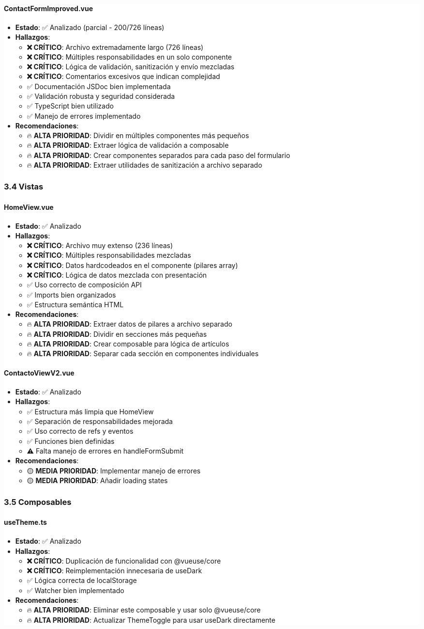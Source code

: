 #### ContactFormImproved.vue
- **Estado**: ✅ Analizado (parcial - 200/726 líneas)
- **Hallazgos**: 
  - **❌ CRÍTICO**: Archivo extremadamente largo (726 líneas)
  - **❌ CRÍTICO**: Múltiples responsabilidades en un solo componente
  - **❌ CRÍTICO**: Lógica de validación, sanitización y envío mezcladas
  - **❌ CRÍTICO**: Comentarios excesivos que indican complejidad
  - ✅ Documentación JSDoc bien implementada
  - ✅ Validación robusta y seguridad considerada
  - ✅ TypeScript bien utilizado
  - ✅ Manejo de errores implementado
- **Recomendaciones**: 
  - 🔥 **ALTA PRIORIDAD**: Dividir en múltiples componentes más pequeños
  - 🔥 **ALTA PRIORIDAD**: Extraer lógica de validación a composable
  - 🔥 **ALTA PRIORIDAD**: Crear componentes separados para cada paso del formulario
  - 🔥 **ALTA PRIORIDAD**: Extraer utilidades de sanitización a archivo separado

### 3.4 Vistas

#### HomeView.vue
- **Estado**: ✅ Analizado
- **Hallazgos**: 
  - **❌ CRÍTICO**: Archivo muy extenso (236 líneas)
  - **❌ CRÍTICO**: Múltiples responsabilidades mezcladas
  - **❌ CRÍTICO**: Datos hardcodeados en el componente (pilares array)
  - **❌ CRÍTICO**: Lógica de datos mezclada con presentación
  - ✅ Uso correcto de composición API
  - ✅ Imports bien organizados
  - ✅ Estructura semántica HTML
- **Recomendaciones**: 
  - 🔥 **ALTA PRIORIDAD**: Extraer datos de pilares a archivo separado
  - 🔥 **ALTA PRIORIDAD**: Dividir en secciones más pequeñas
  - 🔥 **ALTA PRIORIDAD**: Crear composable para lógica de artículos
  - 🔥 **ALTA PRIORIDAD**: Separar cada sección en componentes individuales

#### ContactoViewV2.vue
- **Estado**: ✅ Analizado
- **Hallazgos**: 
  - ✅ Estructura más limpia que HomeView
  - ✅ Separación de responsabilidades mejorada
  - ✅ Uso correcto de refs y eventos
  - ✅ Funciones bien definidas
  - ⚠️ Falta manejo de errores en handleFormSubmit
- **Recomendaciones**: 
  - 🟡 **MEDIA PRIORIDAD**: Implementar manejo de errores
  - 🟡 **MEDIA PRIORIDAD**: Añadir loading states

### 3.5 Composables

#### useTheme.ts
- **Estado**: ✅ Analizado
- **Hallazgos**: 
  - **❌ CRÍTICO**: Duplicación de funcionalidad con @vueuse/core
  - **❌ CRÍTICO**: Reimplementación innecesaria de useDark
  - ✅ Lógica correcta de localStorage
  - ✅ Watcher bien implementado
- **Recomendaciones**: 
  - 🔥 **ALTA PRIORIDAD**: Eliminar este composable y usar solo @vueuse/core
  - 🔥 **ALTA PRIORIDAD**: Actualizar ThemeToggle para usar useDark directamente
